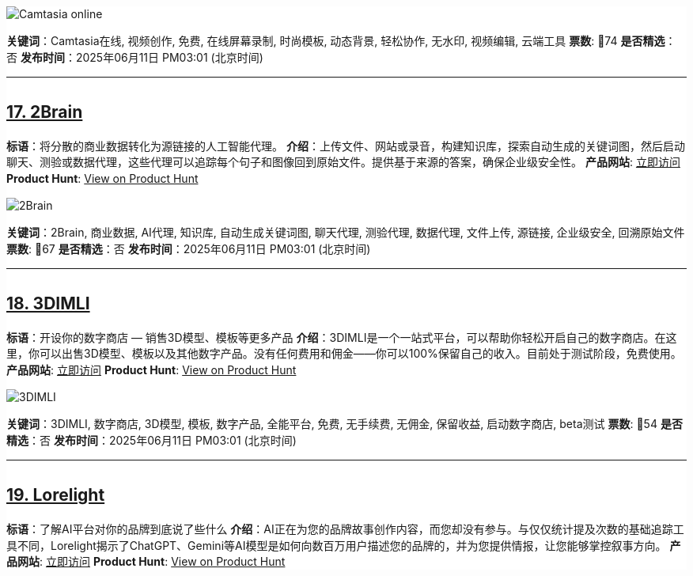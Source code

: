 ![Camtasia online](https://ph-files.imgix.net/7b14fc3b-e857-4550-b909-2bd00548715f.png?auto=format)

**关键词**：Camtasia在线, 视频创作, 免费, 在线屏幕录制, 时尚模板, 动态背景, 轻松协作, 无水印, 视频编辑, 云端工具
**票数**: 🔺74
**是否精选**：否
**发布时间**：2025年06月11日 PM03:01 (北京时间)

---

## [17.   2Brain](https://www.producthunt.com/posts/2brain?utm_campaign=producthunt-api&utm_medium=api-v2&utm_source=Application%3A+decohack+%28ID%3A+172745%29)
**标语**：将分散的商业数据转化为源链接的人工智能代理。
**介绍**：上传文件、网站或录音，构建知识库，探索自动生成的关键词图，然后启动聊天、测验或数据代理，这些代理可以追踪每个句子和图像回到原始文件。提供基于来源的答案，确保企业级安全性。
**产品网站**: [立即访问](https://www.producthunt.com/r/FGZVIXRWKSK5CN?utm_campaign=producthunt-api&utm_medium=api-v2&utm_source=Application%3A+decohack+%28ID%3A+172745%29)
**Product Hunt**: [View on Product Hunt](https://www.producthunt.com/posts/2brain?utm_campaign=producthunt-api&utm_medium=api-v2&utm_source=Application%3A+decohack+%28ID%3A+172745%29)

![  2Brain](https://ph-files.imgix.net/54626f5c-89cb-45db-9cce-0b814207703d.jpeg?auto=format)

**关键词**：2Brain, 商业数据, AI代理, 知识库, 自动生成关键词图, 聊天代理, 测验代理, 数据代理, 文件上传, 源链接, 企业级安全, 回溯原始文件
**票数**: 🔺67
**是否精选**：否
**发布时间**：2025年06月11日 PM03:01 (北京时间)

---

## [18. 3DIMLI](https://www.producthunt.com/posts/3dimli?utm_campaign=producthunt-api&utm_medium=api-v2&utm_source=Application%3A+decohack+%28ID%3A+172745%29)
**标语**：开设你的数字商店 — 销售3D模型、模板等更多产品
**介绍**：3DIMLI是一个一站式平台，可以帮助你轻松开启自己的数字商店。在这里，你可以出售3D模型、模板以及其他数字产品。没有任何费用和佣金——你可以100%保留自己的收入。目前处于测试阶段，免费使用。
**产品网站**: [立即访问](https://www.producthunt.com/r/JWDTASW2IRZIWU?utm_campaign=producthunt-api&utm_medium=api-v2&utm_source=Application%3A+decohack+%28ID%3A+172745%29)
**Product Hunt**: [View on Product Hunt](https://www.producthunt.com/posts/3dimli?utm_campaign=producthunt-api&utm_medium=api-v2&utm_source=Application%3A+decohack+%28ID%3A+172745%29)

![3DIMLI](https://ph-files.imgix.net/d3ef4bb5-f2f3-46f5-b258-9d0e0bde80c6.jpeg?auto=format)

**关键词**：3DIMLI, 数字商店, 3D模型, 模板, 数字产品, 全能平台, 免费, 无手续费, 无佣金, 保留收益, 启动数字商店, beta测试
**票数**: 🔺54
**是否精选**：否
**发布时间**：2025年06月11日 PM03:01 (北京时间)

---

## [19. Lorelight](https://www.producthunt.com/posts/lorelight?utm_campaign=producthunt-api&utm_medium=api-v2&utm_source=Application%3A+decohack+%28ID%3A+172745%29)
**标语**：了解AI平台对你的品牌到底说了些什么
**介绍**：AI正在为您的品牌故事创作内容，而您却没有参与。与仅仅统计提及次数的基础追踪工具不同，Lorelight揭示了ChatGPT、Gemini等AI模型是如何向数百万用户描述您的品牌的，并为您提供情报，让您能够掌控叙事方向。
**产品网站**: [立即访问](https://www.producthunt.com/r/BNUNFJVP7B3UF6?utm_campaign=producthunt-api&utm_medium=api-v2&utm_source=Application%3A+decohack+%28ID%3A+172745%29)
**Product Hunt**: [View on Product Hunt](https://www.producthunt.com/posts/lorelight?utm_campaign=producthunt-api&utm_medium=api-v2&utm_source=Application%3A+decohack+%28ID%3A+172745%29)
